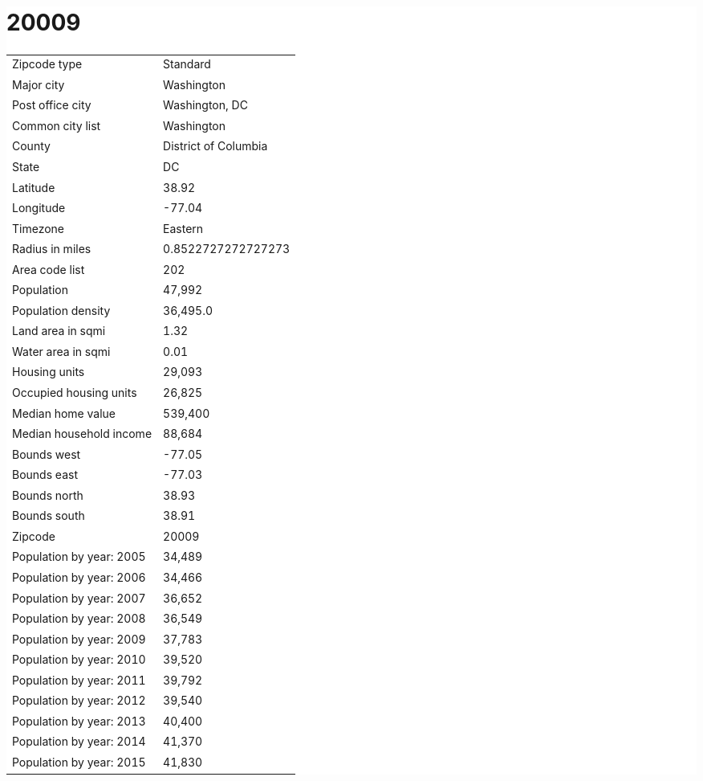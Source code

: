 20009
=====
|||
|--|--|
|Zipcode type|Standard|
|Major city|Washington|
|Post office city|Washington, DC|
|Common city list|Washington|
|County|District of Columbia|
|State|DC|
|Latitude|38.92|
|Longitude|-77.04|
|Timezone|Eastern|
|Radius in miles|0.8522727272727273|
|Area code list|202|
|Population|47,992|
|Population density|36,495.0|
|Land area in sqmi|1.32|
|Water area in sqmi|0.01|
|Housing units|29,093|
|Occupied housing units|26,825|
|Median home value|539,400|
|Median household income|88,684|
|Bounds west|-77.05|
|Bounds east|-77.03|
|Bounds north|38.93|
|Bounds south|38.91|
|Zipcode|20009|
|Population by year: 2005|34,489|
|Population by year: 2006|34,466|
|Population by year: 2007|36,652|
|Population by year: 2008|36,549|
|Population by year: 2009|37,783|
|Population by year: 2010|39,520|
|Population by year: 2011|39,792|
|Population by year: 2012|39,540|
|Population by year: 2013|40,400|
|Population by year: 2014|41,370|
|Population by year: 2015|41,830|